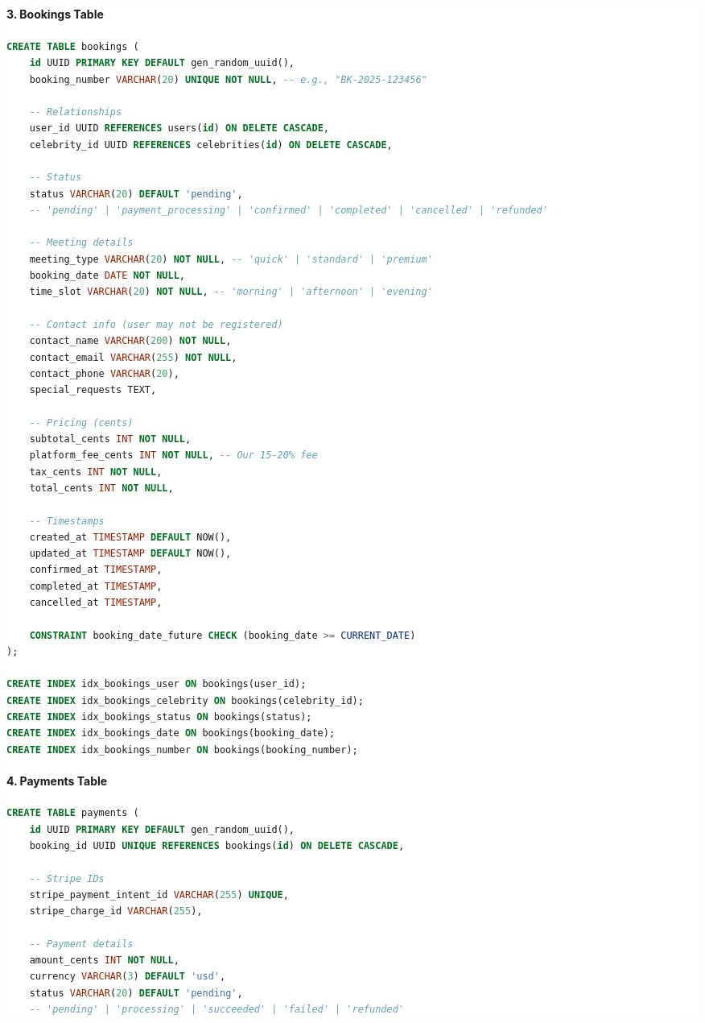 #### 3. Bookings Table

```sql
CREATE TABLE bookings (
    id UUID PRIMARY KEY DEFAULT gen_random_uuid(),
    booking_number VARCHAR(20) UNIQUE NOT NULL, -- e.g., "BK-2025-123456"

    -- Relationships
    user_id UUID REFERENCES users(id) ON DELETE CASCADE,
    celebrity_id UUID REFERENCES celebrities(id) ON DELETE CASCADE,

    -- Status
    status VARCHAR(20) DEFAULT 'pending',
    -- 'pending' | 'payment_processing' | 'confirmed' | 'completed' | 'cancelled' | 'refunded'

    -- Meeting details
    meeting_type VARCHAR(20) NOT NULL, -- 'quick' | 'standard' | 'premium'
    booking_date DATE NOT NULL,
    time_slot VARCHAR(20) NOT NULL, -- 'morning' | 'afternoon' | 'evening'

    -- Contact info (user may not be registered)
    contact_name VARCHAR(200) NOT NULL,
    contact_email VARCHAR(255) NOT NULL,
    contact_phone VARCHAR(20),
    special_requests TEXT,

    -- Pricing (cents)
    subtotal_cents INT NOT NULL,
    platform_fee_cents INT NOT NULL, -- Our 15-20% fee
    tax_cents INT NOT NULL,
    total_cents INT NOT NULL,

    -- Timestamps
    created_at TIMESTAMP DEFAULT NOW(),
    updated_at TIMESTAMP DEFAULT NOW(),
    confirmed_at TIMESTAMP,
    completed_at TIMESTAMP,
    cancelled_at TIMESTAMP,

    CONSTRAINT booking_date_future CHECK (booking_date >= CURRENT_DATE)
);

CREATE INDEX idx_bookings_user ON bookings(user_id);
CREATE INDEX idx_bookings_celebrity ON bookings(celebrity_id);
CREATE INDEX idx_bookings_status ON bookings(status);
CREATE INDEX idx_bookings_date ON bookings(booking_date);
CREATE INDEX idx_bookings_number ON bookings(booking_number);
```

#### 4. Payments Table

```sql
CREATE TABLE payments (
    id UUID PRIMARY KEY DEFAULT gen_random_uuid(),
    booking_id UUID UNIQUE REFERENCES bookings(id) ON DELETE CASCADE,

    -- Stripe IDs
    stripe_payment_intent_id VARCHAR(255) UNIQUE,
    stripe_charge_id VARCHAR(255),

    -- Payment details
    amount_cents INT NOT NULL,
    currency VARCHAR(3) DEFAULT 'usd',
    status VARCHAR(20) DEFAULT 'pending',
    -- 'pending' | 'processing' | 'succeeded' | 'failed' | 'refunded'
```